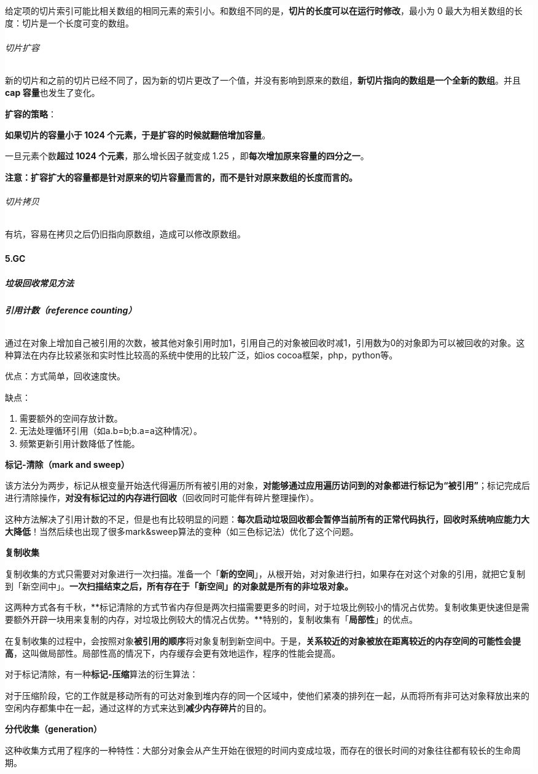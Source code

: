 给定项的切片索引可能比相关数组的相同元素的索引小。和数组不同的是，**切片的长度可以在运行时修改**，最小为 0 最大为相关数组的长度：切片是一个长度可变的数组。

###### 切片扩容

新的切片和之前的切片已经不同了，因为新的切片更改了一个值，并没有影响到原来的数组，**新切片指向的数组是一个全新的数组**。并且 **cap 容量**也发生了变化。

**扩容的策略**：

**如果切片的容量小于 1024 个元素，于是扩容的时候就翻倍增加容量**。

一旦元素个数**超过 1024 个元素**，那么增长因子就变成 1.25 ，即**每次增加原来容量的四分之一**。

**注意：扩容扩大的容量都是针对原来的切片容量而言的，而不是针对原来数组的长度而言的。**

###### 切片拷贝

有坑，容易在拷贝之后仍旧指向原数组，造成可以修改原数组。

#### 5.GC

##### 垃圾回收常见方法

###### **引用计数（reference counting）**

通过在对象上增加自己被引用的次数，被其他对象引用时加1，引用自己的对象被回收时减1，引用数为0的对象即为可以被回收的对象。这种算法在内存比较紧张和实时性比较高的系统中使用的比较广泛，如ios cocoa框架，php，python等。

优点：方式简单，回收速度快。

缺点：

1. 需要额外的空间存放计数。
2. 无法处理循环引用（如a.b=b;b.a=a这种情况）。
3. 频繁更新引用计数降低了性能。

**标记-清除（mark and sweep）**

该方法分为两步，标记从根变量开始迭代得遍历所有被引用的对象，**对能够通过应用遍历访问到的对象都进行标记为“被引用”**；标记完成后进行清除操作，**对没有标记过的内存进行回收**（回收同时可能伴有碎片整理操作）。

这种方法解决了引用计数的不足，但是也有比较明显的问题：**每次启动垃圾回收都会暂停当前所有的正常代码执行，回收时系统响应能力大大降低**！当然后续也出现了很多mark&sweep算法的变种（如三色标记法）优化了这个问题。

**复制收集**

复制收集的方式只需要对对象进行一次扫描。准备一个「**新的空间**」，从根开始，对对象进行扫，如果存在对这个对象的引用，就把它复制到「新空间中」。**一次扫描结束之后，所有存在于「新空间」的对象就是所有的非垃圾对象。**

这两种方式各有千秋，**标记清除的方式节省内存但是两次扫描需要更多的时间，对于垃圾比例较小的情况占优势。复制收集更快速但是需要额外开辟一块用来复制的内存，对垃圾比例较大的情况占优势。**特别的，复制收集有「**局部性**」的优点。

在复制收集的过程中，会按照对象**被引用的顺序**将对象复制到新空间中。于是，**关系较近的对象被放在距离较近的内存空间的可能性会提高**，这叫做局部性。局部性高的情况下，内存缓存会更有效地运作，程序的性能会提高。

对于标记清除，有一种**标记-压缩**算法的衍生算法：

对于压缩阶段，它的工作就是移动所有的可达对象到堆内存的同一个区域中，使他们紧凑的排列在一起，从而将所有非可达对象释放出来的空闲内存都集中在一起，通过这样的方式来达到**减少内存碎片**的目的。

**分代收集（generation）**

这种收集方式用了程序的一种特性：大部分对象会从产生开始在很短的时间内变成垃圾，而存在的很长时间的对象往往都有较长的生命周期。
